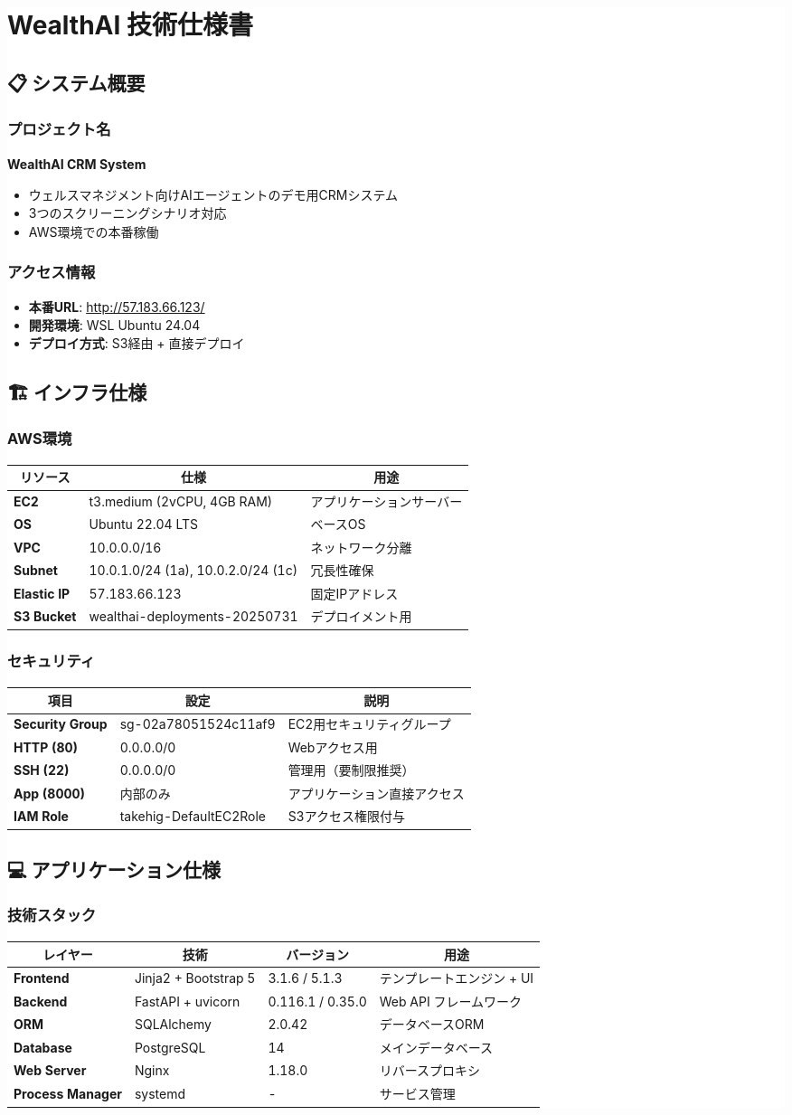 # WealthAI 技術仕様書

## 📋 システム概要

### プロジェクト名
**WealthAI CRM System**
- ウェルスマネジメント向けAIエージェントのデモ用CRMシステム
- 3つのスクリーニングシナリオ対応
- AWS環境での本番稼働

### アクセス情報
- **本番URL**: http://57.183.66.123/
- **開発環境**: WSL Ubuntu 24.04
- **デプロイ方式**: S3経由 + 直接デプロイ

## 🏗️ インフラ仕様

### AWS環境
| リソース | 仕様 | 用途 |
|---------|------|------|
| **EC2** | t3.medium (2vCPU, 4GB RAM) | アプリケーションサーバー |
| **OS** | Ubuntu 22.04 LTS | ベースOS |
| **VPC** | 10.0.0.0/16 | ネットワーク分離 |
| **Subnet** | 10.0.1.0/24 (1a), 10.0.2.0/24 (1c) | 冗長性確保 |
| **Elastic IP** | 57.183.66.123 | 固定IPアドレス |
| **S3 Bucket** | wealthai-deployments-20250731 | デプロイメント用 |

### セキュリティ
| 項目 | 設定 | 説明 |
|------|------|------|
| **Security Group** | sg-02a78051524c11af9 | EC2用セキュリティグループ |
| **HTTP (80)** | 0.0.0.0/0 | Webアクセス用 |
| **SSH (22)** | 0.0.0.0/0 | 管理用（要制限推奨） |
| **App (8000)** | 内部のみ | アプリケーション直接アクセス |
| **IAM Role** | takehig-DefaultEC2Role | S3アクセス権限付与 |

## 💻 アプリケーション仕様

### 技術スタック
| レイヤー | 技術 | バージョン | 用途 |
|----------|------|------------|------|
| **Frontend** | Jinja2 + Bootstrap 5 | 3.1.6 / 5.1.3 | テンプレートエンジン + UI |
| **Backend** | FastAPI + uvicorn | 0.116.1 / 0.35.0 | Web API フレームワーク |
| **ORM** | SQLAlchemy | 2.0.42 | データベースORM |
| **Database** | PostgreSQL | 14 | メインデータベース |
| **Web Server** | Nginx | 1.18.0 | リバースプロキシ |
| **Process Manager** | systemd | - | サービス管理 |